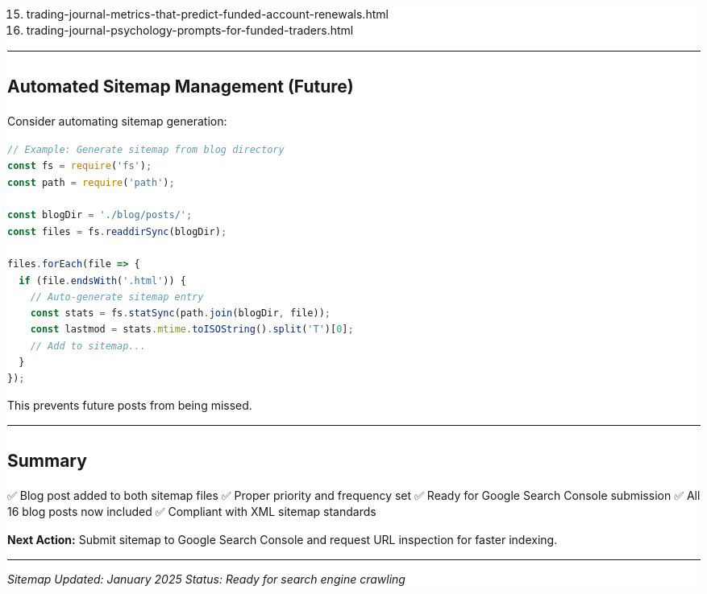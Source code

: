 15. trading-journal-metrics-that-predict-funded-account-renewals.html
16. trading-journal-psychology-prompts-for-funded-traders.html

---

## Automated Sitemap Management (Future)

Consider automating sitemap generation:

```javascript
// Example: Generate sitemap from blog directory
const fs = require('fs');
const path = require('path');

const blogDir = './blog/posts/';
const files = fs.readdirSync(blogDir);

files.forEach(file => {
  if (file.endsWith('.html')) {
    // Auto-generate sitemap entry
    const stats = fs.statSync(path.join(blogDir, file));
    const lastmod = stats.mtime.toISOString().split('T')[0];
    // Add to sitemap...
  }
});
```

This prevents future posts from being missed.

---

## Summary

✅ Blog post added to both sitemap files
✅ Proper priority and frequency set
✅ Ready for Google Search Console submission
✅ All 16 blog posts now included
✅ Compliant with XML sitemap standards

**Next Action:** Submit sitemap to Google Search Console and request URL inspection for faster indexing.

---

*Sitemap Updated: January 2025*
*Status: Ready for search engine crawling*

